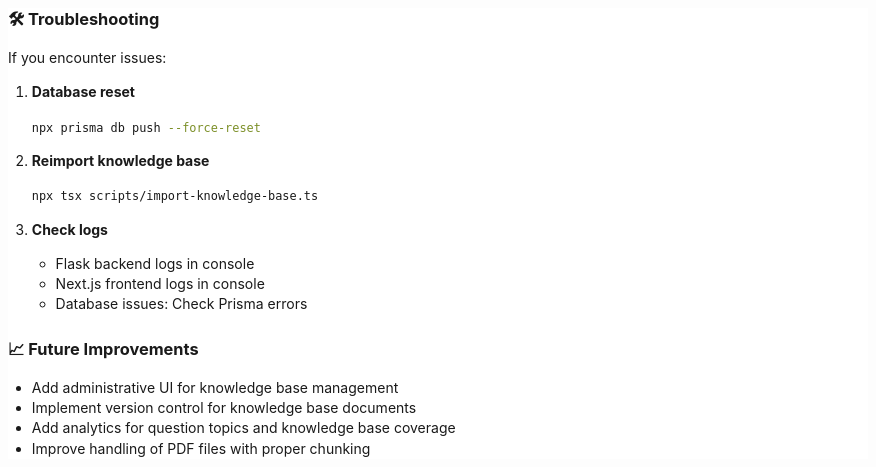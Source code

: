 ### 🛠️ Troubleshooting

If you encounter issues:

1. **Database reset**
   ```bash
   npx prisma db push --force-reset
   ```

2. **Reimport knowledge base**
   ```bash
   npx tsx scripts/import-knowledge-base.ts
   ```

3. **Check logs**
   - Flask backend logs in console
   - Next.js frontend logs in console
   - Database issues: Check Prisma errors

### 📈 Future Improvements

- Add administrative UI for knowledge base management
- Implement version control for knowledge base documents
- Add analytics for question topics and knowledge base coverage
- Improve handling of PDF files with proper chunking